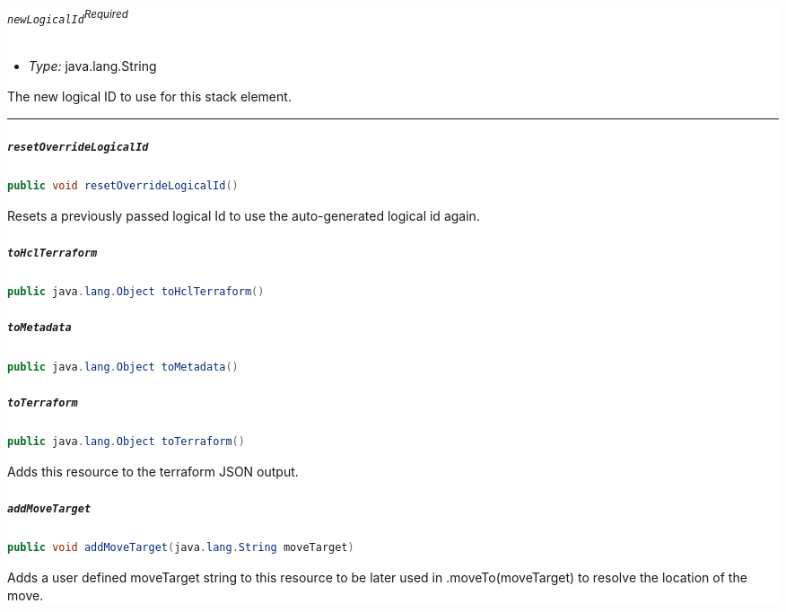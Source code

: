 ###### `newLogicalId`<sup>Required</sup> <a name="newLogicalId" id="rhizo-co-terraform-provider-oci.stackMonitoringMonitoredResource.StackMonitoringMonitoredResource.overrideLogicalId.parameter.newLogicalId"></a>

- *Type:* java.lang.String

The new logical ID to use for this stack element.

---

##### `resetOverrideLogicalId` <a name="resetOverrideLogicalId" id="rhizo-co-terraform-provider-oci.stackMonitoringMonitoredResource.StackMonitoringMonitoredResource.resetOverrideLogicalId"></a>

```java
public void resetOverrideLogicalId()
```

Resets a previously passed logical Id to use the auto-generated logical id again.

##### `toHclTerraform` <a name="toHclTerraform" id="rhizo-co-terraform-provider-oci.stackMonitoringMonitoredResource.StackMonitoringMonitoredResource.toHclTerraform"></a>

```java
public java.lang.Object toHclTerraform()
```

##### `toMetadata` <a name="toMetadata" id="rhizo-co-terraform-provider-oci.stackMonitoringMonitoredResource.StackMonitoringMonitoredResource.toMetadata"></a>

```java
public java.lang.Object toMetadata()
```

##### `toTerraform` <a name="toTerraform" id="rhizo-co-terraform-provider-oci.stackMonitoringMonitoredResource.StackMonitoringMonitoredResource.toTerraform"></a>

```java
public java.lang.Object toTerraform()
```

Adds this resource to the terraform JSON output.

##### `addMoveTarget` <a name="addMoveTarget" id="rhizo-co-terraform-provider-oci.stackMonitoringMonitoredResource.StackMonitoringMonitoredResource.addMoveTarget"></a>

```java
public void addMoveTarget(java.lang.String moveTarget)
```

Adds a user defined moveTarget string to this resource to be later used in .moveTo(moveTarget) to resolve the location of the move.
